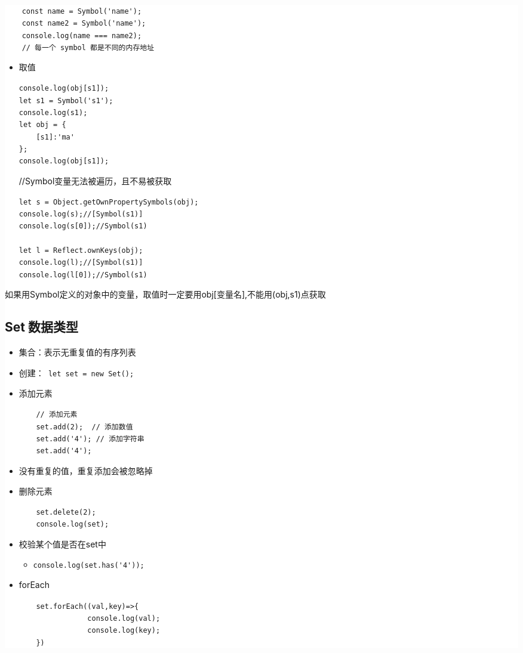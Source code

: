         const name = Symbol('name');
        const name2 = Symbol('name');
        console.log(name === name2);
        // 每一个 symbol 都是不同的内存地址
    
- 取值

      console.log(obj[s1]);
      let s1 = Symbol('s1');
      console.log(s1);
      let obj = {
          [s1]:'ma'
      };
      console.log(obj[s1]);
  //Symbol变量无法被遍历，且不易被获取
  
      let s = Object.getOwnPropertySymbols(obj);
      console.log(s);//[Symbol(s1)]
      console.log(s[0]);//Symbol(s1)
      
      let l = Reflect.ownKeys(obj);
      console.log(l);//[Symbol(s1)]
      console.log(l[0]);//Symbol(s1)
  

如果用Symbol定义的对象中的变量，取值时一定要用obj[变量名],不能用(obj,s1)点获取





## Set 数据类型

- 集合：表示无重复值的有序列表

- 创建：` let set = new Set();`

- 添加元素

          // 添加元素
          set.add(2);  // 添加数值
          set.add('4'); // 添加字符串
          set.add('4'); 

- 没有重复的值，重复添加会被忽略掉



- 删除元素

          set.delete(2);        
          console.log(set);

- 校验某个值是否在set中

  - `console.log(set.has('4'));`

- forEach

          set.forEach((val,key)=>{
                      console.log(val);
                      console.log(key);
          })
